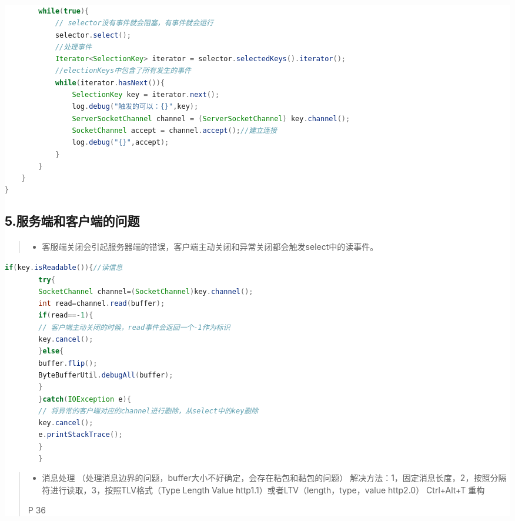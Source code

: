 ```java
        while(true){
            // selector没有事件就会阻塞，有事件就会运行
            selector.select();
            //处理事件
            Iterator<SelectionKey> iterator = selector.selectedKeys().iterator();
            //electionKeys中包含了所有发生的事件
            while(iterator.hasNext()){
                SelectionKey key = iterator.next();
                log.debug("触发的可以：{}",key);
                ServerSocketChannel channel = (ServerSocketChannel) key.channel();
                SocketChannel accept = channel.accept();//建立连接
                log.debug("{}",accept);
            }
        }
    }
}
```
## 5.服务端和客户端的问题
> - 客服端关闭会引起服务器端的错误，客户端主动关闭和异常关闭都会触发select中的读事件。
```java
if(key.isReadable()){//读信息
        try{
        SocketChannel channel=(SocketChannel)key.channel();
        int read=channel.read(buffer);
        if(read==-1){
        // 客户端主动关闭的时候，read事件会返回一个-1作为标识
        key.cancel();
        }else{
        buffer.flip();
        ByteBufferUtil.debugAll(buffer);
        }
        }catch(IOException e){
        // 将异常的客户端对应的channel进行删除，从select中的key删除
        key.cancel();
        e.printStackTrace();
        }
        }
```
> - 消息处理 （处理消息边界的问题，buffer大小不好确定，会存在粘包和黏包的问题）
>解决方法：1，固定消息长度，2，按照分隔符进行读取，3，按照TLV格式（Type Length Value http1.1）或者LTV（length，type，value http2.0）
> Ctrl+Alt+T 重构
> 
> P 36